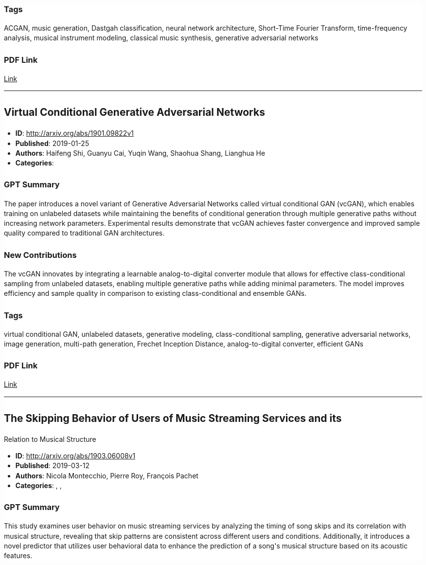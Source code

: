 ### Tags
ACGAN,  music generation,  Dastgah classification,  neural network architecture,  Short-Time Fourier Transform,  time-frequency analysis,  musical instrument modeling,  classical music synthesis,  generative adversarial networks

### PDF Link
[Link](http://arxiv.org/pdf/1901.04696v1)

---

## Virtual Conditional Generative Adversarial Networks

- **ID**: http://arxiv.org/abs/1901.09822v1
- **Published**: 2019-01-25
- **Authors**: Haifeng Shi, Guanyu Cai, Yuqin Wang, Shaohua Shang, Lianghua He
- **Categories**: 

### GPT Summary
The paper introduces a novel variant of Generative Adversarial Networks called virtual conditional GAN (vcGAN), which enables training on unlabeled datasets while maintaining the benefits of conditional generation through multiple generative paths without increasing network parameters. Experimental results demonstrate that vcGAN achieves faster convergence and improved sample quality compared to traditional GAN architectures.

### New Contributions
The vcGAN innovates by integrating a learnable analog-to-digital converter module that allows for effective class-conditional sampling from unlabeled datasets, enabling multiple generative paths while adding minimal parameters. The model improves efficiency and sample quality in comparison to existing class-conditional and ensemble GANs.

### Tags
virtual conditional GAN,  unlabeled datasets,  generative modeling,  class-conditional sampling,  generative adversarial networks,  image generation,  multi-path generation,  Frechet Inception Distance,  analog-to-digital converter,  efficient GANs

### PDF Link
[Link](http://arxiv.org/pdf/1901.09822v1)

---

## The Skipping Behavior of Users of Music Streaming Services and its
  Relation to Musical Structure

- **ID**: http://arxiv.org/abs/1903.06008v1
- **Published**: 2019-03-12
- **Authors**: Nicola Montecchio, Pierre Roy, François Pachet
- **Categories**: , , 

### GPT Summary
This study examines user behavior on music streaming services by analyzing the timing of song skips and its correlation with musical structure, revealing that skip patterns are consistent across different users and conditions. Additionally, it introduces a novel predictor that utilizes user behavioral data to enhance the prediction of a song's musical structure based on its acoustic features.
